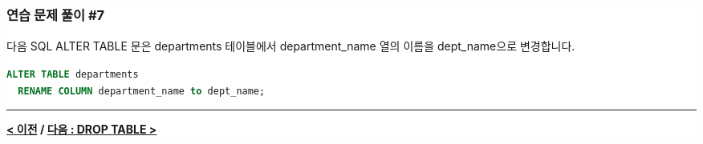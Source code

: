 ### 연습 문제 풀이 #7
다음 SQL ALTER TABLE 문은 departments 테이블에서 department_name 열의 이름을 dept_name으로 변경합니다.
```SQL
ALTER TABLE departments
  RENAME COLUMN department_name to dept_name;
```

---
**[< 이전](Primary_Keys.md) / [다음 : DROP TABLE >](DROP_TABLE.md)**